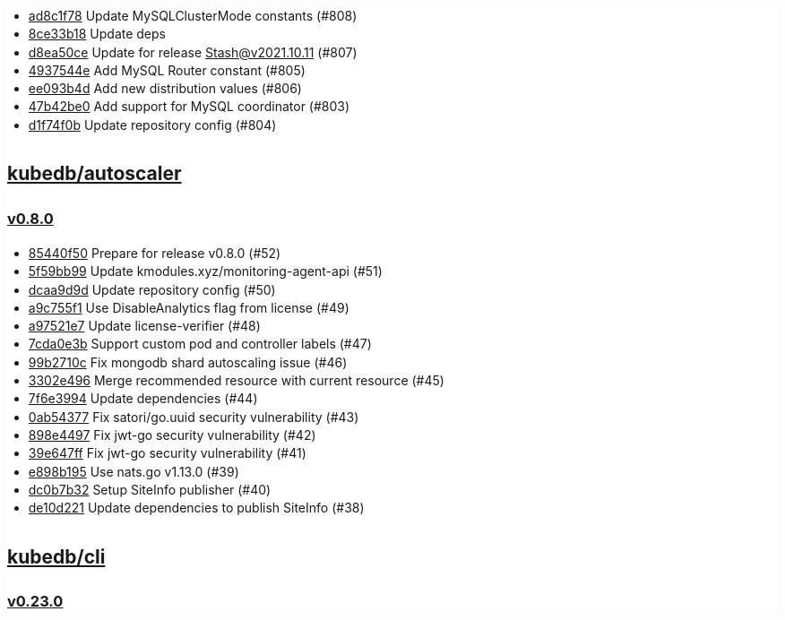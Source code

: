 - [ad8c1f78](https://github.com/kubedb/apimachinery/commit/ad8c1f78) Update MySQLClusterMode constants (#808)
- [8ce33b18](https://github.com/kubedb/apimachinery/commit/8ce33b18) Update deps
- [d8ea50ce](https://github.com/kubedb/apimachinery/commit/d8ea50ce) Update for release Stash@v2021.10.11 (#807)
- [4937544e](https://github.com/kubedb/apimachinery/commit/4937544e) Add MySQL Router constant (#805)
- [ee093b4d](https://github.com/kubedb/apimachinery/commit/ee093b4d) Add new distribution values (#806)
- [47b42be0](https://github.com/kubedb/apimachinery/commit/47b42be0) Add support for MySQL coordinator (#803)
- [d1f74f0b](https://github.com/kubedb/apimachinery/commit/d1f74f0b) Update repository config (#804)



## [kubedb/autoscaler](https://github.com/kubedb/autoscaler)

### [v0.8.0](https://github.com/kubedb/autoscaler/releases/tag/v0.8.0)

- [85440f50](https://github.com/kubedb/autoscaler/commit/85440f50) Prepare for release v0.8.0 (#52)
- [5f59bb99](https://github.com/kubedb/autoscaler/commit/5f59bb99) Update kmodules.xyz/monitoring-agent-api (#51)
- [dcaa9d9d](https://github.com/kubedb/autoscaler/commit/dcaa9d9d) Update repository config (#50)
- [a9c755f1](https://github.com/kubedb/autoscaler/commit/a9c755f1) Use DisableAnalytics flag from license (#49)
- [a97521e7](https://github.com/kubedb/autoscaler/commit/a97521e7) Update license-verifier (#48)
- [7cda0e3b](https://github.com/kubedb/autoscaler/commit/7cda0e3b) Support custom pod and controller labels (#47)
- [99b2710c](https://github.com/kubedb/autoscaler/commit/99b2710c) Fix mongodb shard autoscaling issue (#46)
- [3302e496](https://github.com/kubedb/autoscaler/commit/3302e496) Merge recommended resource with current resource (#45)
- [7f6e3994](https://github.com/kubedb/autoscaler/commit/7f6e3994) Update dependencies (#44)
- [0ab54377](https://github.com/kubedb/autoscaler/commit/0ab54377) Fix satori/go.uuid security vulnerability (#43)
- [898e4497](https://github.com/kubedb/autoscaler/commit/898e4497) Fix jwt-go security vulnerability (#42)
- [39e647ff](https://github.com/kubedb/autoscaler/commit/39e647ff) Fix jwt-go security vulnerability (#41)
- [e898b195](https://github.com/kubedb/autoscaler/commit/e898b195) Use nats.go v1.13.0 (#39)
- [dc0b7b32](https://github.com/kubedb/autoscaler/commit/dc0b7b32) Setup SiteInfo publisher (#40)
- [de10d221](https://github.com/kubedb/autoscaler/commit/de10d221) Update dependencies to publish SiteInfo (#38)



## [kubedb/cli](https://github.com/kubedb/cli)

### [v0.23.0](https://github.com/kubedb/cli/releases/tag/v0.23.0)

